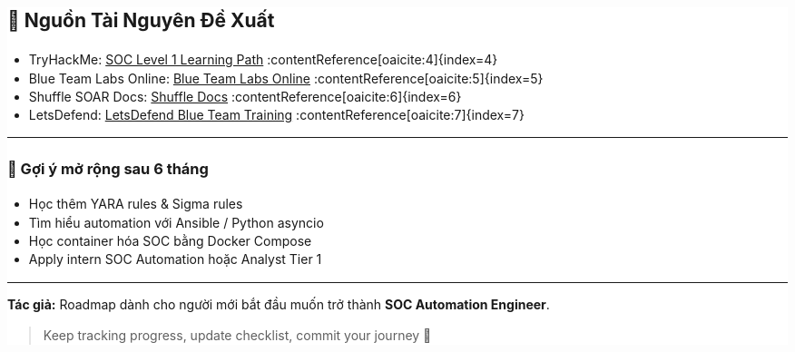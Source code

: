 ## 🔗 Nguồn Tài Nguyên Đề Xuất

- TryHackMe: [SOC Level 1 Learning Path](https://tryhackme.com/path/outline/soclevel1) :contentReference[oaicite:4]{index=4}  
- Blue Team Labs Online: [Blue Team Labs Online](https://blueteamlabs.online/) :contentReference[oaicite:5]{index=5}  
- Shuffle SOAR Docs: [Shuffle Docs](https://shuffler.io/docs) :contentReference[oaicite:6]{index=6}  
- LetsDefend: [LetsDefend Blue Team Training](https://letsdefend.io/) :contentReference[oaicite:7]{index=7}  

---

### 🧩 Gợi ý mở rộng sau 6 tháng
- Học thêm YARA rules & Sigma rules  
- Tìm hiểu automation với Ansible / Python asyncio  
- Học container hóa SOC bằng Docker Compose  
- Apply intern SOC Automation hoặc Analyst Tier 1  

---

**Tác giả:** Roadmap dành cho người mới bắt đầu muốn trở thành **SOC Automation Engineer**.  
> Keep tracking progress, update checklist, commit your journey 🚀  

